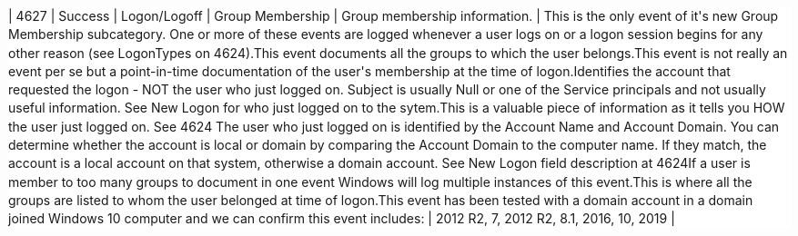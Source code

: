| 4627    | Success         | Logon/Logoff          | Group Membership                                                                                | Group membership information.                                                                                                                                                                                                                                                                                                                                                                                                                                                                                                                                                                                                                                                                                                                                                                                                                                                                                                                                                                                                                                                                                                                                                                                                                                                                                                                                         | This is the only event of it's new Group Membership subcategory.  One or more of these events are logged whenever a user logs on or a logon session begins for any other reason (see LogonTypes on 4624).This event documents all the groups to which the user belongs.This event is not really an event per se but a point-in-time documentation of the user's membership at the time of logon.Identifies the account that requested the logon - NOT the user who just logged on.  Subject is usually Null or one of the Service principals and not usually useful information.  See New Logon for who just logged on to the sytem.This is a valuable piece of information as it tells you HOW the user just logged on.  See 4624  The user who just logged on is identified by the Account Name and Account Domain.  You can determine whether the account is local or domain by comparing the Account Domain to the computer name.  If they match, the account is a local account on that system, otherwise a domain account.  See New Logon field description at 4624If a user is member to too many groups to document in one event Windows will log multiple instances of this event.This is where all the groups are listed to whom the user belonged at time of logon.This event has been tested with a domain account in a domain joined Windows 10 computer and we can confirm this event includes:                                                                                                                                                                                                                                                                                                                                                                                                                                                                                                                                                                                                                                                                                                                                                                                                                                                                                                                                                                                                                                                                                                                                                                                                                                                                                                                                                                                                                                                                                                                                                                                                                                                                                                                                                                                                                                                                 | 2012 R2, 7, 2012 R2, 8.1, 2016, 10, 2019 |